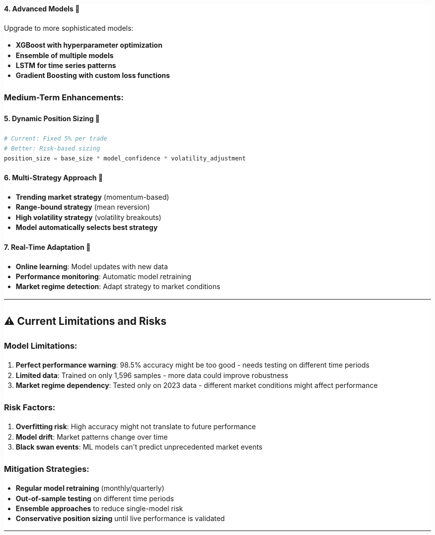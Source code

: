 #### **4. Advanced Models** 🧠
Upgrade to more sophisticated models:
- **XGBoost with hyperparameter optimization**
- **Ensemble of multiple models**
- **LSTM for time series patterns**
- **Gradient Boosting with custom loss functions**

### **Medium-Term Enhancements:**

#### **5. Dynamic Position Sizing** 💼
```python
# Current: Fixed 5% per trade
# Better: Risk-based sizing
position_size = base_size * model_confidence * volatility_adjustment
```

#### **6. Multi-Strategy Approach** 🎯
- **Trending market strategy** (momentum-based)
- **Range-bound strategy** (mean reversion)
- **High volatility strategy** (volatility breakouts)
- **Model automatically selects best strategy**

#### **7. Real-Time Adaptation** 🔄
- **Online learning**: Model updates with new data
- **Performance monitoring**: Automatic model retraining
- **Market regime detection**: Adapt strategy to market conditions

---

## ⚠️ **Current Limitations and Risks**

### **Model Limitations:**
1. **Perfect performance warning**: 98.5% accuracy might be too good - needs testing on different time periods
2. **Limited data**: Trained on only 1,596 samples - more data could improve robustness
3. **Market regime dependency**: Tested only on 2023 data - different market conditions might affect performance

### **Risk Factors:**
1. **Overfitting risk**: High accuracy might not translate to future performance
2. **Model drift**: Market patterns change over time
3. **Black swan events**: ML models can't predict unprecedented market events

### **Mitigation Strategies:**
- **Regular model retraining** (monthly/quarterly)
- **Out-of-sample testing** on different time periods
- **Ensemble approaches** to reduce single-model risk
- **Conservative position sizing** until live performance is validated

---
